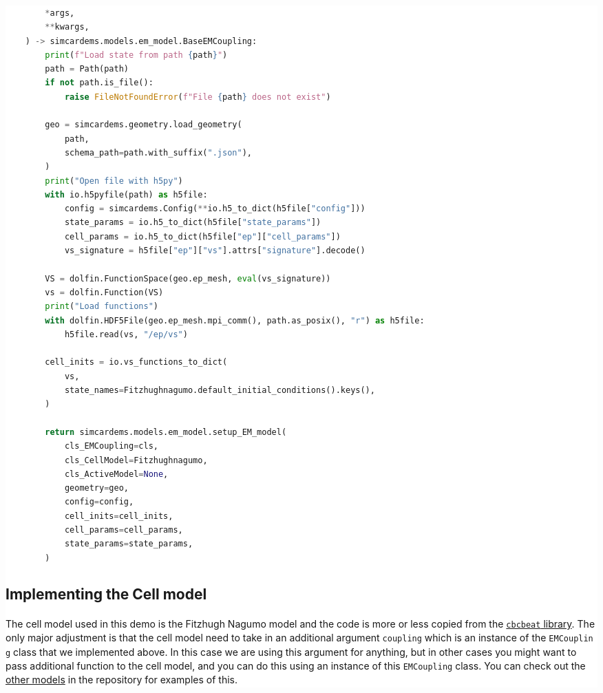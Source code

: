 ```python
        *args,
        **kwargs,
    ) -> simcardems.models.em_model.BaseEMCoupling:
        print(f"Load state from path {path}")
        path = Path(path)
        if not path.is_file():
            raise FileNotFoundError(f"File {path} does not exist")

        geo = simcardems.geometry.load_geometry(
            path,
            schema_path=path.with_suffix(".json"),
        )
        print("Open file with h5py")
        with io.h5pyfile(path) as h5file:
            config = simcardems.Config(**io.h5_to_dict(h5file["config"]))
            state_params = io.h5_to_dict(h5file["state_params"])
            cell_params = io.h5_to_dict(h5file["ep"]["cell_params"])
            vs_signature = h5file["ep"]["vs"].attrs["signature"].decode()

        VS = dolfin.FunctionSpace(geo.ep_mesh, eval(vs_signature))
        vs = dolfin.Function(VS)
        print("Load functions")
        with dolfin.HDF5File(geo.ep_mesh.mpi_comm(), path.as_posix(), "r") as h5file:
            h5file.read(vs, "/ep/vs")

        cell_inits = io.vs_functions_to_dict(
            vs,
            state_names=Fitzhughnagumo.default_initial_conditions().keys(),
        )

        return simcardems.models.em_model.setup_EM_model(
            cls_EMCoupling=cls,
            cls_CellModel=Fitzhughnagumo,
            cls_ActiveModel=None,
            geometry=geo,
            config=config,
            cell_inits=cell_inits,
            cell_params=cell_params,
            state_params=state_params,
        )
```


## Implementing the Cell model

The cell model used in this demo is the Fitzhugh Nagumo model and the code is more or less copied from the [`cbcbeat` library](https://github.com/ComputationalPhysiology/cbcbeat/blob/master/cbcbeat/cellmodels/fitzhughnagumo.py). The only major adjustment is that the cell model need to take in an additional argument `coupling` which is an instance of the `EMCoupling` class that we implemented above. In this case we are using this argument for anything, but in other cases you might want to pass additional function to the cell model, and you can do this using an instance of this `EMCoupling` class. You can check out the [other models](https://github.com/ComputationalPhysiology/simcardems/tree/main/src/simcardems/models) in the repository for examples of this.
